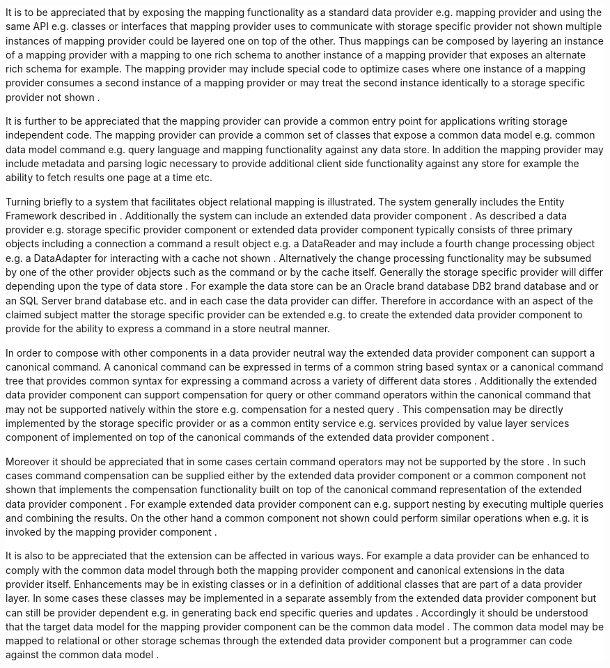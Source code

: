 It is to be appreciated that by exposing the mapping functionality as a standard data provider e.g. mapping provider and using the same API e.g. classes or interfaces that mapping provider uses to communicate with storage specific provider not shown multiple instances of mapping provider could be layered one on top of the other. Thus mappings can be composed by layering an instance of a mapping provider with a mapping to one rich schema to another instance of a mapping provider that exposes an alternate rich schema for example. The mapping provider may include special code to optimize cases where one instance of a mapping provider consumes a second instance of a mapping provider or may treat the second instance identically to a storage specific provider not shown .

It is further to be appreciated that the mapping provider can provide a common entry point for applications writing storage independent code. The mapping provider can provide a common set of classes that expose a common data model e.g. common data model command e.g. query language and mapping functionality against any data store. In addition the mapping provider may include metadata and parsing logic necessary to provide additional client side functionality against any store for example the ability to fetch results one page at a time etc.

Turning briefly to a system that facilitates object relational mapping is illustrated. The system generally includes the Entity Framework described in . Additionally the system can include an extended data provider component . As described a data provider e.g. storage specific provider component or extended data provider component typically consists of three primary objects including a connection a command a result object e.g. a DataReader and may include a fourth change processing object e.g. a DataAdapter for interacting with a cache not shown . Alternatively the change processing functionality may be subsumed by one of the other provider objects such as the command or by the cache itself. Generally the storage specific provider will differ depending upon the type of data store . For example the data store can be an Oracle brand database DB2 brand database and or an SQL Server brand database etc. and in each case the data provider can differ. Therefore in accordance with an aspect of the claimed subject matter the storage specific provider can be extended e.g. to create the extended data provider component to provide for the ability to express a command in a store neutral manner.

In order to compose with other components in a data provider neutral way the extended data provider component can support a canonical command. A canonical command can be expressed in terms of a common string based syntax or a canonical command tree that provides common syntax for expressing a command across a variety of different data stores . Additionally the extended data provider component can support compensation for query or other command operators within the canonical command that may not be supported natively within the store e.g. compensation for a nested query . This compensation may be directly implemented by the storage specific provider or as a common entity service e.g. services provided by value layer services component of implemented on top of the canonical commands of the extended data provider component .

Moreover it should be appreciated that in some cases certain command operators may not be supported by the store . In such cases command compensation can be supplied either by the extended data provider component or a common component not shown that implements the compensation functionality built on top of the canonical command representation of the extended data provider component . For example extended data provider component can e.g. support nesting by executing multiple queries and combining the results. On the other hand a common component not shown could perform similar operations when e.g. it is invoked by the mapping provider component .

It is also to be appreciated that the extension can be affected in various ways. For example a data provider can be enhanced to comply with the common data model through both the mapping provider component and canonical extensions in the data provider itself. Enhancements may be in existing classes or in a definition of additional classes that are part of a data provider layer. In some cases these classes may be implemented in a separate assembly from the extended data provider component but can still be provider dependent e.g. in generating back end specific queries and updates . Accordingly it should be understood that the target data model for the mapping provider component can be the common data model . The common data model may be mapped to relational or other storage schemas through the extended data provider component but a programmer can code against the common data model .

